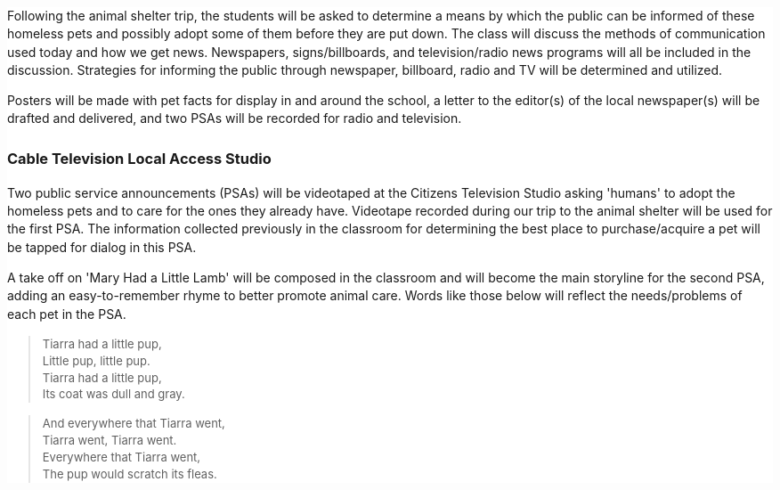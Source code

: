 Following the animal shelter trip, the students will be asked to determine a means by which the public can be informed of these homeless pets and possibly adopt some of them before they are put down.  The class will discuss the methods of communication used today and how we get news.  Newspapers, signs/billboards, and television/radio news programs will all be included in the discussion.  Strategies for informing the public through newspaper, billboard, radio and TV will be determined and utilized.
</p>
<p>
Posters will be made with pet facts for display in and around the school, a letter to the editor(s) of the local newspaper(s) will be drafted and delivered, and two PSAs will be recorded for radio and television.
</p>
<h3>
Cable Television Local Access Studio
</h3>
Two  public service announcements (PSAs) will be videotaped at the Citizens Television Studio asking 'humans' to adopt the homeless pets and to care for the ones they already have.  Videotape recorded during our trip to the animal shelter will be used for the first PSA.  The information collected previously in the classroom for determining the best place to purchase/acquire a pet will be tapped for dialog in this PSA.
<p>
A take off on 'Mary Had a Little Lamb' will be composed in the classroom and will become the main storyline for the second PSA, adding an easy-to-remember rhyme to better promote animal care.  Words like those below will reflect the needs/problems of each pet in the PSA.
</p>
<blockquote>
<dl>
<font size="-1">
<dt>
Tiarra had a little pup,
<dt>
Little pup, little pup.
<dt>
Tiarra had a little pup,
<dt>
Its coat was dull and gray.
</dt>
</dt>
</dt>
</dt>
</font>
</dl>
</blockquote>
<blockquote>
<dl>
<font size="-1">
<dt>
And everywhere that Tiarra went,
<dt>
Tiarra went, Tiarra went.
<dt>
Everywhere that Tiarra went,
<dt>
The pup would scratch its fleas.
</dt>
</dt>
</dt>
</dt>
</font>
</dl>
</blockquote>
<blockquote>
<dl>
<font size="-1">